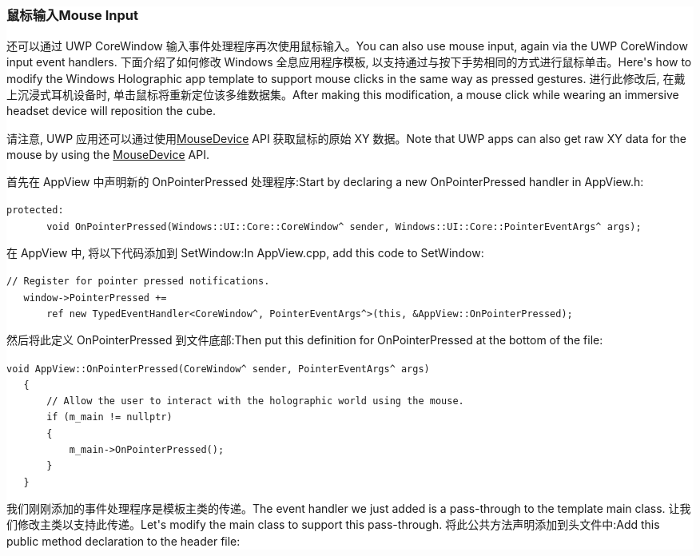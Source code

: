 ### <a name="mouse-input"></a><span data-ttu-id="d4ac6-123">鼠标输入</span><span class="sxs-lookup"><span data-stu-id="d4ac6-123">Mouse Input</span></span>

<span data-ttu-id="d4ac6-124">还可以通过 UWP CoreWindow 输入事件处理程序再次使用鼠标输入。</span><span class="sxs-lookup"><span data-stu-id="d4ac6-124">You can also use mouse input, again via the UWP CoreWindow input event handlers.</span></span> <span data-ttu-id="d4ac6-125">下面介绍了如何修改 Windows 全息应用程序模板, 以支持通过与按下手势相同的方式进行鼠标单击。</span><span class="sxs-lookup"><span data-stu-id="d4ac6-125">Here's how to modify the Windows Holographic app template to support mouse clicks in the same way as pressed gestures.</span></span> <span data-ttu-id="d4ac6-126">进行此修改后, 在戴上沉浸式耳机设备时, 单击鼠标将重新定位该多维数据集。</span><span class="sxs-lookup"><span data-stu-id="d4ac6-126">After making this modification, a mouse click while wearing an immersive headset device will reposition the cube.</span></span>

<span data-ttu-id="d4ac6-127">请注意, UWP 应用还可以通过使用[MouseDevice](https://docs.microsoft.com/uwp/api/Windows.Devices.Input.MouseDevice) API 获取鼠标的原始 XY 数据。</span><span class="sxs-lookup"><span data-stu-id="d4ac6-127">Note that UWP apps can also get raw XY data for the mouse by using the [MouseDevice](https://docs.microsoft.com/uwp/api/Windows.Devices.Input.MouseDevice) API.</span></span>

<span data-ttu-id="d4ac6-128">首先在 AppView 中声明新的 OnPointerPressed 处理程序:</span><span class="sxs-lookup"><span data-stu-id="d4ac6-128">Start by declaring a new OnPointerPressed handler in AppView.h:</span></span>

```
protected:
       void OnPointerPressed(Windows::UI::Core::CoreWindow^ sender, Windows::UI::Core::PointerEventArgs^ args);
```

<span data-ttu-id="d4ac6-129">在 AppView 中, 将以下代码添加到 SetWindow:</span><span class="sxs-lookup"><span data-stu-id="d4ac6-129">In AppView.cpp, add this code to SetWindow:</span></span>

```
// Register for pointer pressed notifications.
   window->PointerPressed +=
       ref new TypedEventHandler<CoreWindow^, PointerEventArgs^>(this, &AppView::OnPointerPressed);
```

<span data-ttu-id="d4ac6-130">然后将此定义 OnPointerPressed 到文件底部:</span><span class="sxs-lookup"><span data-stu-id="d4ac6-130">Then put this definition for OnPointerPressed at the bottom of the file:</span></span>

```
void AppView::OnPointerPressed(CoreWindow^ sender, PointerEventArgs^ args)
   {
       // Allow the user to interact with the holographic world using the mouse.
       if (m_main != nullptr)
       {
           m_main->OnPointerPressed();
       }
   }
```

<span data-ttu-id="d4ac6-131">我们刚刚添加的事件处理程序是模板主类的传递。</span><span class="sxs-lookup"><span data-stu-id="d4ac6-131">The event handler we just added is a pass-through to the template main class.</span></span> <span data-ttu-id="d4ac6-132">让我们修改主类以支持此传递。</span><span class="sxs-lookup"><span data-stu-id="d4ac6-132">Let's modify the main class to support this pass-through.</span></span> <span data-ttu-id="d4ac6-133">将此公共方法声明添加到头文件中:</span><span class="sxs-lookup"><span data-stu-id="d4ac6-133">Add this public method declaration to the header file:</span></span>

